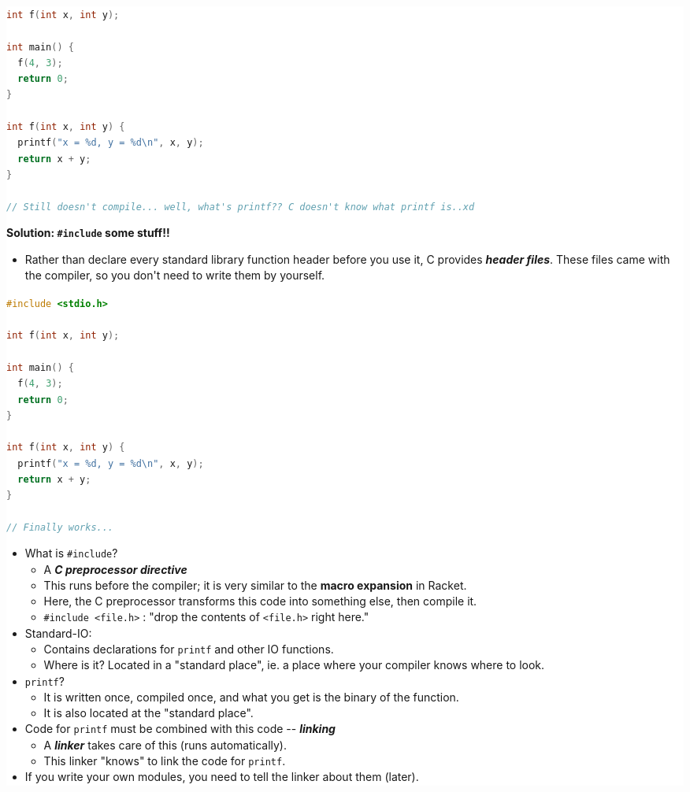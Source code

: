 ```c
int f(int x, int y);

int main() {
  f(4, 3);
  return 0;
}

int f(int x, int y) {
  printf("x = %d, y = %d\n", x, y);
  return x + y;
}
 
// Still doesn't compile... well, what's printf?? C doesn't know what printf is..xd
```



**Solution: $\texttt{#include}$ some stuff!!** 

- Rather than declare every standard library function header before you use it, C provides ***header files***. These files came with the compiler, so you don't need to write them by yourself.

```c
#include <stdio.h>

int f(int x, int y);

int main() {
  f(4, 3);
  return 0;
}

int f(int x, int y) {
  printf("x = %d, y = %d\n", x, y);
  return x + y;
}
 
// Finally works...
```

- What is $\texttt{#include}$?
  - A ***C preprocessor directive***
  - This runs before the compiler; it is very similar to the **macro expansion** in Racket. 
  - Here, the C preprocessor transforms this code into something else, then compile it. 
  - $\texttt{#include <file.h>}$ : "drop the contents of $\texttt{<file.h>}$ right here."
- Standard-IO:
  - Contains declarations for $\texttt{printf}$ and other IO functions.
  - Where is it? Located in a "standard place", ie. a place where your compiler knows where to look. 
- $\texttt{printf}$?
  - It is written once, compiled once, and what you get is the binary of the function.
  - It is also located at the "standard place". 
- Code for $\texttt{printf}$ must be combined with this code -- ***linking***
  - A ***linker*** takes care of this (runs automatically).
  - This linker "knows" to link the code for $\texttt{printf}$. 
- If you write your own modules, you need to tell the linker about them (later).

